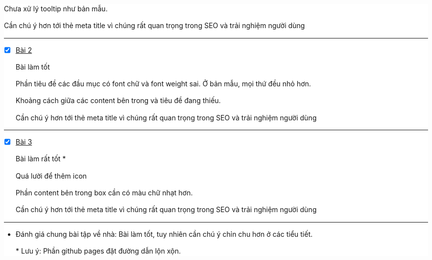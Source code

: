   Chưa xử lý tooltip như bản mẫu.

  Cần chú ý hơn tới thẻ meta title vì chúng rất quan trọng trong SEO và trải nghiệm người dùng

---

- [x] [Bài 2](https://github.com/Baoanh2004/Frontend-Offline-K3/tree/main/Day-5)

  Bài làm tốt

  Phần tiêu đề các đầu mục có font chữ và font weight sai. Ở bản mẫu, mọi thứ đều nhỏ hơn.

  Khoảng cách giữa các content bên trong và tiêu đề đang thiếu.

  Cần chú ý hơn tới thẻ meta title vì chúng rất quan trọng trong SEO và trải nghiệm người dùng

---

- [x] [Bài 3](https://github.com/Baoanh2004/Frontend-Offline-K3/tree/main/Day-5)

  Bài làm rất tốt \*

  Quá lười để thêm icon 

  Phần content bên trong box cần có màu chữ nhạt hơn.

  Cần chú ý hơn tới thẻ meta title vì chúng rất quan trọng trong SEO và trải nghiệm người dùng

---

- Đánh giá chung bài tập về nhà: Bài làm tốt, tuy nhiên cần chú ý chỉn chu hơn ở các tiểu tiết.

  \* Lưu ý: Phần github pages đặt đường dẫn lộn xộn.
